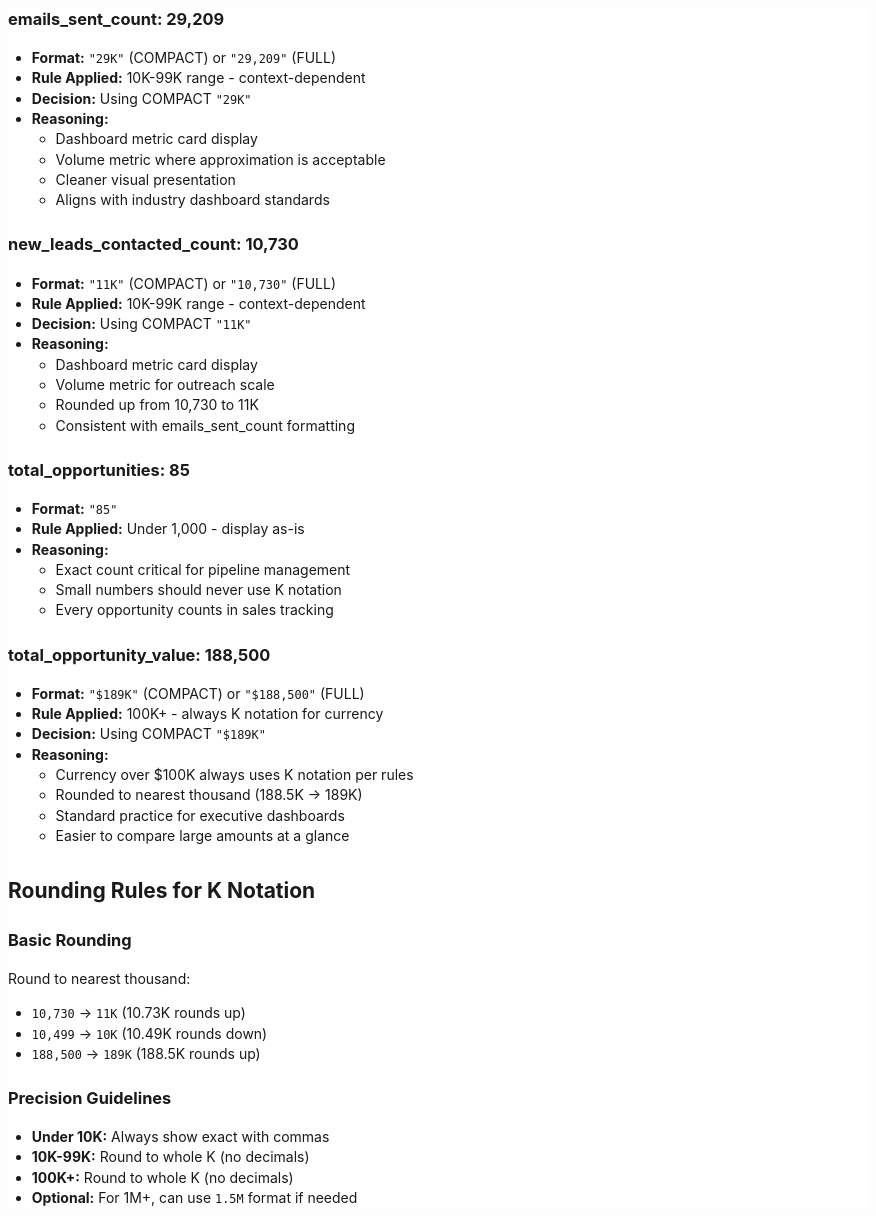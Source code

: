 ### emails_sent_count: 29,209
- **Format:** `"29K"` (COMPACT) or `"29,209"` (FULL)
- **Rule Applied:** 10K-99K range - context-dependent
- **Decision:** Using COMPACT `"29K"`
- **Reasoning:**
  - Dashboard metric card display
  - Volume metric where approximation is acceptable
  - Cleaner visual presentation
  - Aligns with industry dashboard standards

### new_leads_contacted_count: 10,730
- **Format:** `"11K"` (COMPACT) or `"10,730"` (FULL)
- **Rule Applied:** 10K-99K range - context-dependent
- **Decision:** Using COMPACT `"11K"`
- **Reasoning:**
  - Dashboard metric card display
  - Volume metric for outreach scale
  - Rounded up from 10,730 to 11K
  - Consistent with emails_sent_count formatting

### total_opportunities: 85
- **Format:** `"85"`
- **Rule Applied:** Under 1,000 - display as-is
- **Reasoning:**
  - Exact count critical for pipeline management
  - Small numbers should never use K notation
  - Every opportunity counts in sales tracking

### total_opportunity_value: 188,500
- **Format:** `"$189K"` (COMPACT) or `"$188,500"` (FULL)
- **Rule Applied:** 100K+ - always K notation for currency
- **Decision:** Using COMPACT `"$189K"`
- **Reasoning:**
  - Currency over $100K always uses K notation per rules
  - Rounded to nearest thousand (188.5K → 189K)
  - Standard practice for executive dashboards
  - Easier to compare large amounts at a glance

## Rounding Rules for K Notation

### Basic Rounding
Round to nearest thousand:
- `10,730` → `11K` (10.73K rounds up)
- `10,499` → `10K` (10.49K rounds down)
- `188,500` → `189K` (188.5K rounds up)

### Precision Guidelines
- **Under 10K:** Always show exact with commas
- **10K-99K:** Round to whole K (no decimals)
- **100K+:** Round to whole K (no decimals)
- **Optional:** For 1M+, can use `1.5M` format if needed
